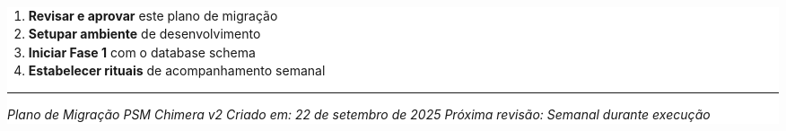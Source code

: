 1. **Revisar e aprovar** este plano de migração
2. **Setupar ambiente** de desenvolvimento
3. **Iniciar Fase 1** com o database schema
4. **Estabelecer rituais** de acompanhamento semanal

---

*Plano de Migração PSM Chimera v2*
*Criado em: 22 de setembro de 2025*
*Próxima revisão: Semanal durante execução*
